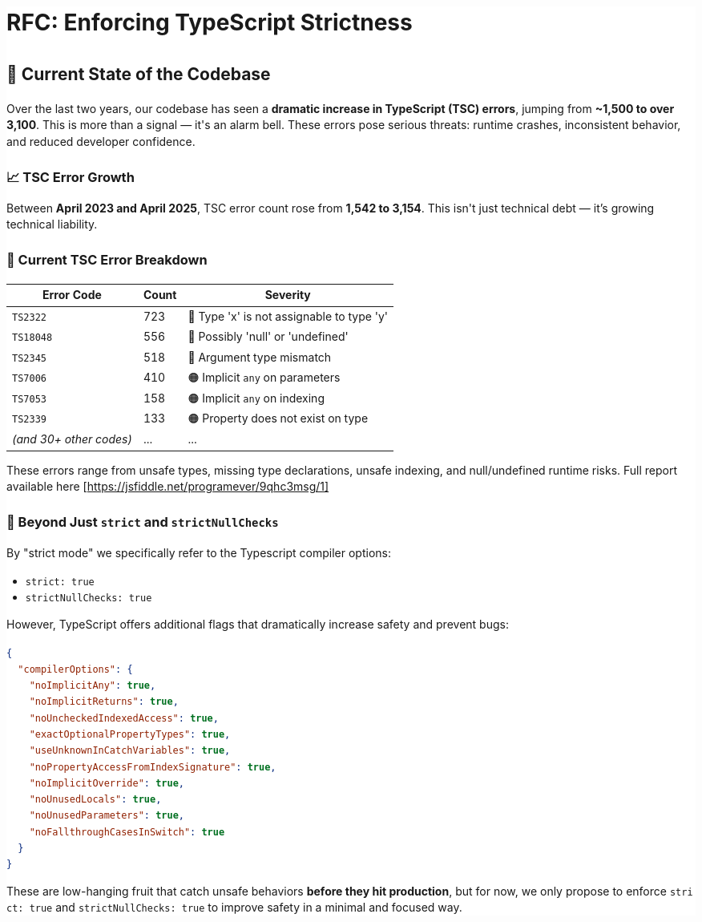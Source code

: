 # RFC: Enforcing TypeScript Strictness

## 📍 Current State of the Codebase

Over the last two years, our codebase has seen a **dramatic increase in TypeScript (TSC) errors**, jumping from **~1,500 to over 3,100**. This is more than a signal — it's an alarm bell. These errors pose serious threats: runtime crashes, inconsistent behavior, and reduced developer confidence.

### 📈 TSC Error Growth

Between **April 2023 and April 2025**, TSC error count rose from **1,542 to 3,154**. This isn't just technical debt — it’s growing technical liability.

### 📌 Current TSC Error Breakdown

| Error Code | Count | Severity |
|------------|-------|----------|
| `TS2322`   | 723   | 🔴 Type 'x' is not assignable to type 'y' |
| `TS18048`  | 556   | 🔴 Possibly 'null' or 'undefined' |
| `TS2345`   | 518   | 🔴 Argument type mismatch |
| `TS7006`   | 410   | 🟠 Implicit `any` on parameters |
| `TS7053`   | 158   | 🟠 Implicit `any` on indexing |
| `TS2339`   | 133   | 🟠 Property does not exist on type |
| _(and 30+ other codes)_ | ... | ... |

These errors range from unsafe types, missing type declarations, unsafe indexing, and null/undefined runtime risks.
Full report available here [https://jsfiddle.net/programever/9qhc3msg/1]

### 🧱 Beyond Just `strict` and `strictNullChecks`

By "strict mode" we specifically refer to the Typescript compiler options:
-   `strict: true`
-   `strictNullChecks: true`

However, TypeScript offers additional flags that dramatically increase safety and prevent bugs:
```json
{
  "compilerOptions": {
    "noImplicitAny": true,
    "noImplicitReturns": true,
    "noUncheckedIndexedAccess": true,
    "exactOptionalPropertyTypes": true,
    "useUnknownInCatchVariables": true,
    "noPropertyAccessFromIndexSignature": true,
    "noImplicitOverride": true,
    "noUnusedLocals": true,
    "noUnusedParameters": true,
    "noFallthroughCasesInSwitch": true
  }
}
```
These are low-hanging fruit that catch unsafe behaviors **before they hit production**, but for now, we only propose to enforce `strict: true` and `strictNullChecks: true` to improve safety in a minimal and focused way.
